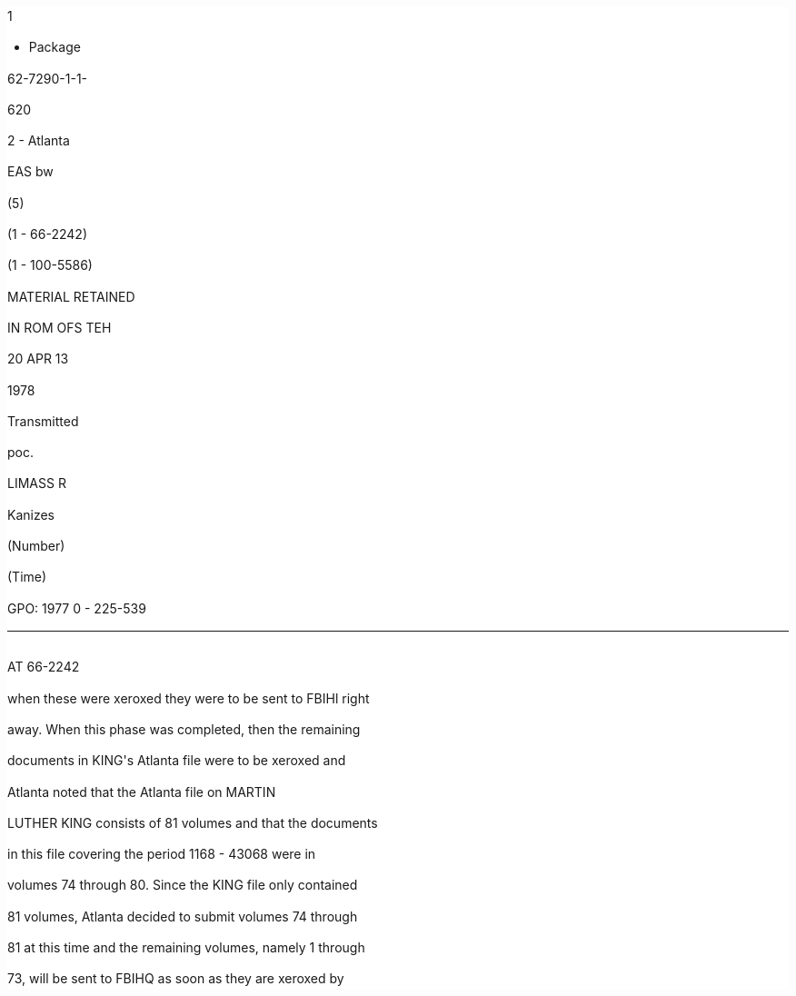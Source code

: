 1

- Package

62-7290-1-1-

620

2 - Atlanta

EAS bw

(5)

(1 - 66-2242)

(1 - 100-5586)

MATERIAL RETAINED

IN ROM OFS TEH

20 APR 13

1978

Transmitted

poc.

LIMASS R

Kanizes

(Number)

(Time)

GPO: 1977 0 - 225-539

---

##
AT 66-2242

when these were xeroxed they were to be sent to FBIHl right

away. When this phase was completed, then the remaining

documents in KING's Atlanta file were to be xeroxed and

Atlanta noted that the Atlanta file on MARTIN

LUTHER KING consists of 81 volumes and that the documents

in this file covering the period 1168 - 43068 were in

volumes 74 through 80. Since the KING file only contained

81 volumes, Atlanta decided to submit volumes 74 through

81 at this time and the remaining volumes, namely 1 through

73, will be sent to FBIHQ as soon as they are xeroxed by
